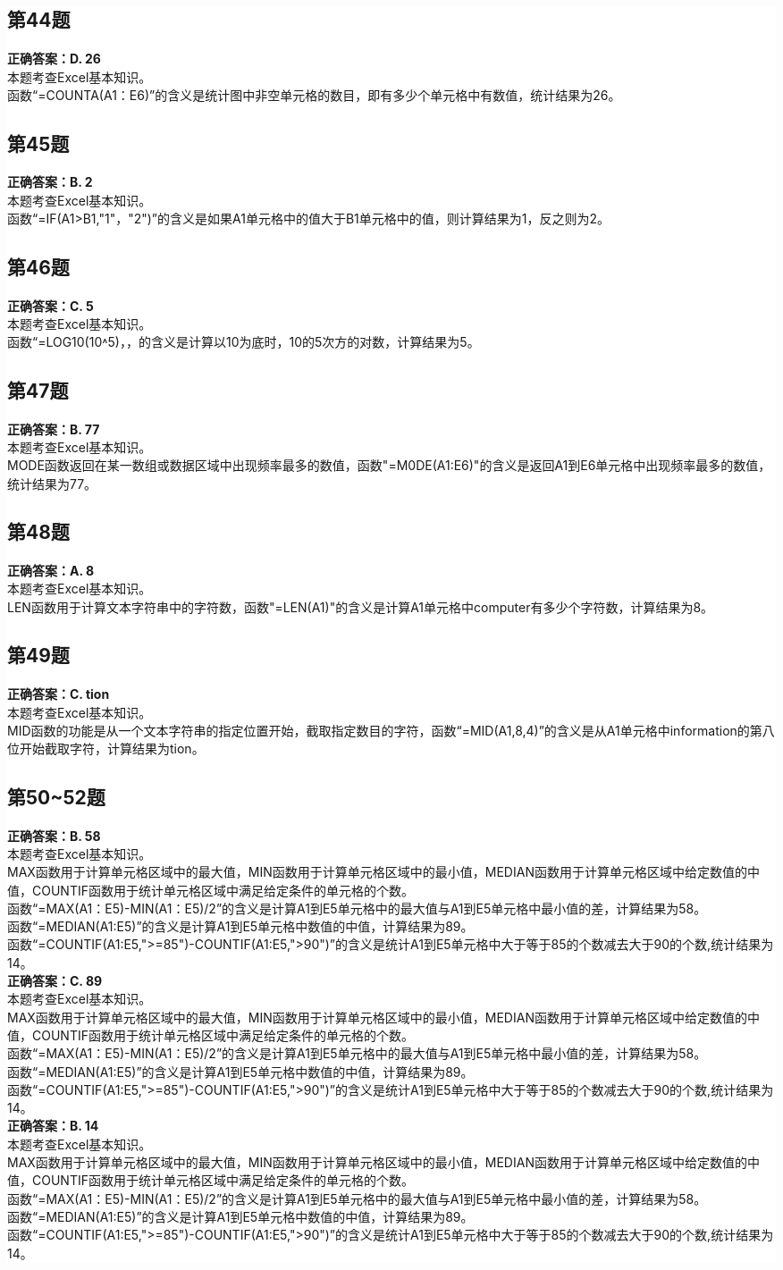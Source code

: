
## 第44题 ##

**正确答案：D. 26**  
本题考查Excel基本知识。  
函数“=COUNTA(A1：E6)”的含义是统计图中非空单元格的数目，即有多少个单元格中有数值，统计结果为26。  


## 第45题 ##

**正确答案：B. 2**  
本题考查Excel基本知识。  
函数“=IF(A1&gt;B1,"1"，"2")”的含义是如果A1单元格中的值大于B1单元格中的值，则计算结果为1，反之则为2。  


## 第46题 ##

**正确答案：C. 5**  
本题考查Excel基本知识。  
函数“=LOG10(10˄5)，，的含义是计算以10为底时，10的5次方的对数，计算结果为5。  


## 第47题 ##

**正确答案：B. 77**  
本题考查Excel基本知识。  
MODE函数返回在某一数组或数据区域中出现频率最多的数值，函数"=M0DE(A1:E6)"的含义是返回A1到E6单元格中出现频率最多的数值，统计结果为77。  


## 第48题 ##

**正确答案：A. 8**  
本题考查Excel基本知识。  
LEN函数用于计算文本字符串中的字符数，函数"=LEN(A1)"的含义是计算A1单元格中computer有多少个字符数，计算结果为8。  


## 第49题 ##

**正确答案：C. tion**  
本题考查Excel基本知识。  
MID函数的功能是从一个文本字符串的指定位置开始，截取指定数目的字符，函数“=MID(A1,8,4)”的含义是从A1单元格中information的第八位开始截取字符，计算结果为tion。  


## 第50~52题 ##

**正确答案：B. 58**  
本题考查Excel基本知识。  
MAX函数用于计算单元格区域中的最大值，MIN函数用于计算单元格区域中的最小值，MEDIAN函数用于计算单元格区域中给定数值的中值，COUNTIF函数用于统计单元格区域中满足给定条件的单元格的个数。  
函数“=MAX(A1：E5)-MIN(A1：E5)/2”的含义是计算A1到E5单元格中的最大值与A1到E5单元格中最小值的差，计算结果为58。  
函数“=MEDIAN(A1:E5)”的含义是计算A1到E5单元格中数值的中值，计算结果为89。  
函数“=COUNTIF(A1:E5,"&gt;=85")-COUNTIF(A1:E5,"&gt;90")”的含义是统计A1到E5单元格中大于等于85的个数减去大于90的个数,统计结果为14。  
**正确答案：C. 89**  
本题考查Excel基本知识。  
MAX函数用于计算单元格区域中的最大值，MIN函数用于计算单元格区域中的最小值，MEDIAN函数用于计算单元格区域中给定数值的中值，COUNTIF函数用于统计单元格区域中满足给定条件的单元格的个数。  
函数“=MAX(A1：E5)-MIN(A1：E5)/2”的含义是计算A1到E5单元格中的最大值与A1到E5单元格中最小值的差，计算结果为58。  
函数“=MEDIAN(A1:E5)”的含义是计算A1到E5单元格中数值的中值，计算结果为89。  
函数“=COUNTIF(A1:E5,"&gt;=85")-COUNTIF(A1:E5,"&gt;90")”的含义是统计A1到E5单元格中大于等于85的个数减去大于90的个数,统计结果为14。  
**正确答案：B. 14**  
本题考查Excel基本知识。  
MAX函数用于计算单元格区域中的最大值，MIN函数用于计算单元格区域中的最小值，MEDIAN函数用于计算单元格区域中给定数值的中值，COUNTIF函数用于统计单元格区域中满足给定条件的单元格的个数。  
函数“=MAX(A1：E5)-MIN(A1：E5)/2”的含义是计算A1到E5单元格中的最大值与A1到E5单元格中最小值的差，计算结果为58。  
函数“=MEDIAN(A1:E5)”的含义是计算A1到E5单元格中数值的中值，计算结果为89。  
函数“=COUNTIF(A1:E5,"&gt;=85")-COUNTIF(A1:E5,"&gt;90")”的含义是统计A1到E5单元格中大于等于85的个数减去大于90的个数,统计结果为14。  
